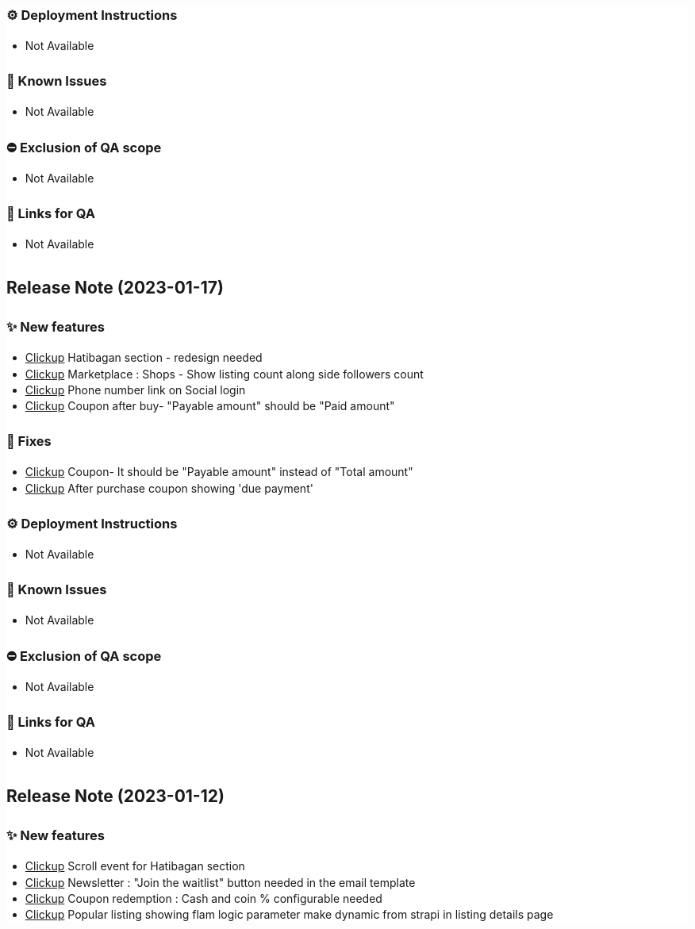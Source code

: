 
### ⚙️ Deployment Instructions
- Not Available

### 🐞 Known Issues
- Not Available

### ⛔ Exclusion of QA scope
- Not Available

### 🔗 Links for QA
- Not Available


## Release Note (2023-01-17)

### ✨ New features
- [Clickup](https://app.clickup.com/t/85zrhwazy) Hatibagan section - redesign needed
- [Clickup](https://app.clickup.com/t/85zrhdgcw) Marketplace : Shops - Show listing count along side followers count
- [Clickup](https://app.clickup.com/t/85zrhktp2) Phone number link on Social login
- [Clickup](https://app.clickup.com/t/85zrj34wg) Coupon after buy- "Payable amount" should be "Paid amount"

### 🐛 Fixes
- [Clickup](https://app.clickup.com/t/85zrhzz6y) Coupon- It should be "Payable amount" instead of "Total amount"
- [Clickup](https://app.clickup.com/t/85zrj05cv) After purchase coupon showing 'due payment'

### ⚙️ Deployment Instructions
- Not Available

### 🐞 Known Issues
- Not Available

### ⛔ Exclusion of QA scope
- Not Available

### 🔗 Links for QA
- Not Available




## Release Note (2023-01-12)

### ✨ New features
- [Clickup](https://app.clickup.com/t/85zrhupnn) Scroll event for Hatibagan section
- [Clickup](https://app.clickup.com/t/85zrhtwze) Newsletter : "Join the waitlist" button needed in the email template
- [Clickup](https://app.clickup.com/t/85zrgnd7x) Coupon redemption : Cash and coin % configurable needed
- [Clickup](https://app.clickup.com/t/85zrhy91t) Popular listing showing flam logic parameter make dynamic from strapi in listing details page
